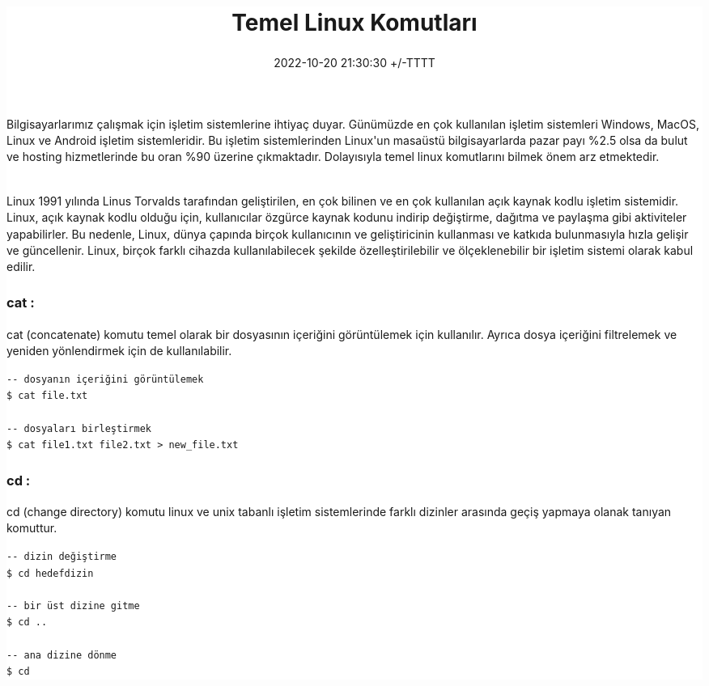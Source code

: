 ﻿---
title: Temel Linux Komutları
date: 2022-10-20 21:30:30 +/-TTTT
categories: [Not Defteri, Linux]
tags: [linux, os, operating system]
---

<div class='text-justify'>
Bilgisayarlarımız çalışmak için işletim sistemlerine ihtiyaç duyar. Günümüzde en çok kullanılan işletim sistemleri Windows, MacOS, Linux ve Android işletim sistemleridir. Bu işletim sistemlerinden Linux'un masaüstü bilgisayarlarda pazar payı %2.5 olsa da bulut ve hosting hizmetlerinde bu oran %90 üzerine çıkmaktadır. Dolayısıyla temel linux komutlarını bilmek önem arz etmektedir.<br><br>

Linux 1991 yılında Linus Torvalds tarafından geliştirilen, en çok bilinen ve en çok kullanılan açık kaynak kodlu işletim sistemidir. Linux, açık kaynak kodlu olduğu için, kullanıcılar özgürce kaynak kodunu indirip değiştirme, dağıtma ve paylaşma gibi aktiviteler yapabilirler. Bu nedenle, Linux, dünya çapında birçok kullanıcının ve geliştiricinin kullanması ve katkıda bulunmasıyla hızla gelişir ve güncellenir. Linux, birçok farklı cihazda kullanılabilecek şekilde özelleştirilebilir ve ölçeklenebilir bir işletim sistemi olarak kabul edilir. </div>

### <b> cat : </b>

<div class='text-justify'>
cat (concatenate) komutu temel olarak bir dosyasının içeriğini görüntülemek için kullanılır. Ayrıca dosya içeriğini filtrelemek ve yeniden yönlendirmek için de kullanılabilir.<br>

```
-- dosyanın içeriğini görüntülemek
$ cat file.txt

-- dosyaları birleştirmek
$ cat file1.txt file2.txt > new_file.txt

```
</div>

### <b> cd : </b>

<div class='text-justify'>
cd (change directory) komutu linux ve unix tabanlı işletim sistemlerinde farklı dizinler arasında geçiş yapmaya olanak tanıyan komuttur. <br>

```
-- dizin değiştirme
$ cd hedefdizin

-- bir üst dizine gitme
$ cd ..

-- ana dizine dönme
$ cd

```
</div>

